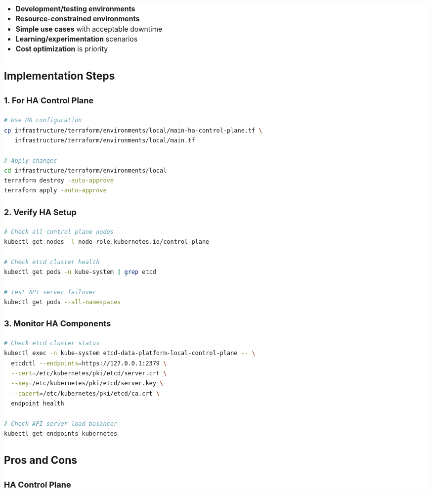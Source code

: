 - **Development/testing environments**
- **Resource-constrained environments**
- **Simple use cases** with acceptable downtime
- **Learning/experimentation** scenarios
- **Cost optimization** is priority

## Implementation Steps

### 1. For HA Control Plane

```bash
# Use HA configuration
cp infrastructure/terraform/environments/local/main-ha-control-plane.tf \
   infrastructure/terraform/environments/local/main.tf

# Apply changes
cd infrastructure/terraform/environments/local
terraform destroy -auto-approve
terraform apply -auto-approve
```

### 2. Verify HA Setup

```bash
# Check all control plane nodes
kubectl get nodes -l node-role.kubernetes.io/control-plane

# Check etcd cluster health
kubectl get pods -n kube-system | grep etcd

# Test API server failover
kubectl get pods --all-namespaces
```

### 3. Monitor HA Components

```bash
# Check etcd cluster status
kubectl exec -n kube-system etcd-data-platform-local-control-plane -- \
  etcdctl --endpoints=https://127.0.0.1:2379 \
  --cert=/etc/kubernetes/pki/etcd/server.crt \
  --key=/etc/kubernetes/pki/etcd/server.key \
  --cacert=/etc/kubernetes/pki/etcd/ca.crt \
  endpoint health

# Check API server load balancer
kubectl get endpoints kubernetes
```

## Pros and Cons

### HA Control Plane
